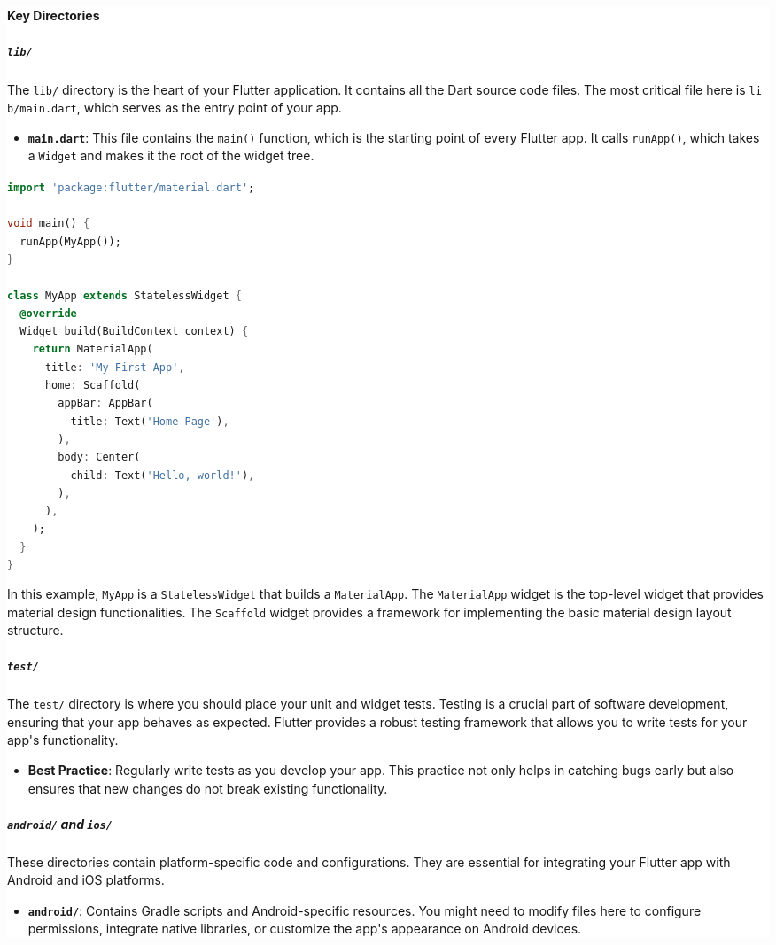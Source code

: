 #### Key Directories

##### `lib/`

The `lib/` directory is the heart of your Flutter application. It contains all the Dart source code files. The most critical file here is `lib/main.dart`, which serves as the entry point of your app.

- **`main.dart`**: This file contains the `main()` function, which is the starting point of every Flutter app. It calls `runApp()`, which takes a `Widget` and makes it the root of the widget tree.

```dart
import 'package:flutter/material.dart';

void main() {
  runApp(MyApp());
}

class MyApp extends StatelessWidget {
  @override
  Widget build(BuildContext context) {
    return MaterialApp(
      title: 'My First App',
      home: Scaffold(
        appBar: AppBar(
          title: Text('Home Page'),
        ),
        body: Center(
          child: Text('Hello, world!'),
        ),
      ),
    );
  }
}
```

In this example, `MyApp` is a `StatelessWidget` that builds a `MaterialApp`. The `MaterialApp` widget is the top-level widget that provides material design functionalities. The `Scaffold` widget provides a framework for implementing the basic material design layout structure.

##### `test/`

The `test/` directory is where you should place your unit and widget tests. Testing is a crucial part of software development, ensuring that your app behaves as expected. Flutter provides a robust testing framework that allows you to write tests for your app's functionality.

- **Best Practice**: Regularly write tests as you develop your app. This practice not only helps in catching bugs early but also ensures that new changes do not break existing functionality.

##### `android/` and `ios/`

These directories contain platform-specific code and configurations. They are essential for integrating your Flutter app with Android and iOS platforms.

- **`android/`**: Contains Gradle scripts and Android-specific resources. You might need to modify files here to configure permissions, integrate native libraries, or customize the app's appearance on Android devices.
  